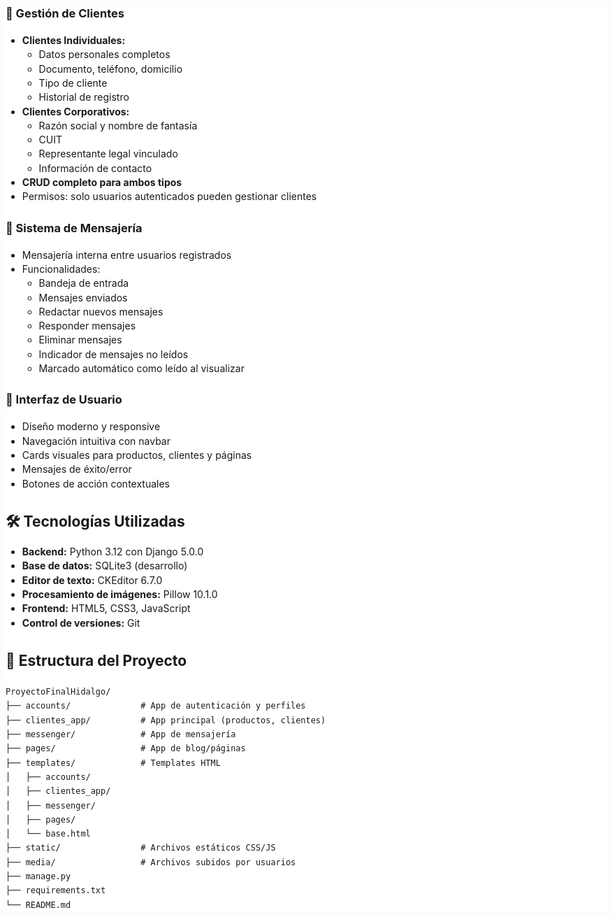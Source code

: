 ### 👥 Gestión de Clientes
- **Clientes Individuales:**
  - Datos personales completos
  - Documento, teléfono, domicilio
  - Tipo de cliente
  - Historial de registro
- **Clientes Corporativos:**
  - Razón social y nombre de fantasía
  - CUIT
  - Representante legal vinculado
  - Información de contacto
- **CRUD completo para ambos tipos**
- Permisos: solo usuarios autenticados pueden gestionar clientes

### 💬 Sistema de Mensajería
- Mensajería interna entre usuarios registrados
- Funcionalidades:
  - Bandeja de entrada
  - Mensajes enviados
  - Redactar nuevos mensajes
  - Responder mensajes
  - Eliminar mensajes
  - Indicador de mensajes no leídos
  - Marcado automático como leído al visualizar

### 🎨 Interfaz de Usuario
- Diseño moderno y responsive
- Navegación intuitiva con navbar
- Cards visuales para productos, clientes y páginas
- Mensajes de éxito/error
- Botones de acción contextuales

## 🛠️ Tecnologías Utilizadas

- **Backend:** Python 3.12 con Django 5.0.0
- **Base de datos:** SQLite3 (desarrollo)
- **Editor de texto:** CKEditor 6.7.0
- **Procesamiento de imágenes:** Pillow 10.1.0
- **Frontend:** HTML5, CSS3, JavaScript
- **Control de versiones:** Git

## 📁 Estructura del Proyecto

```
ProyectoFinalHidalgo/
├── accounts/              # App de autenticación y perfiles
├── clientes_app/          # App principal (productos, clientes)
├── messenger/             # App de mensajería
├── pages/                 # App de blog/páginas
├── templates/             # Templates HTML
│   ├── accounts/
│   ├── clientes_app/
│   ├── messenger/
│   ├── pages/
│   └── base.html
├── static/                # Archivos estáticos CSS/JS
├── media/                 # Archivos subidos por usuarios
├── manage.py
├── requirements.txt
└── README.md
```
